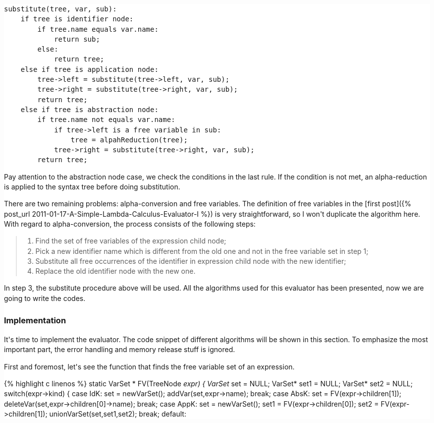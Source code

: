<pre class="console">
substitute(tree, var, sub):
    if tree is identifier node:
        if tree.name equals var.name:
            return sub;
        else:
            return tree;
    else if tree is application node:
        tree->left = substitute(tree->left, var, sub);
        tree->right = substitute(tree->right, var, sub);
        return tree;
    else if tree is abstraction node:
        if tree.name not equals var.name:
            if tree->left is a free variable in sub:
                tree = alpahReduction(tree);
            tree->right = substitute(tree->right, var, sub);
        return tree;
</pre>

Pay attention to the abstraction node case, we check the conditions in the last rule. If the condition is not met, an alpha-reduction is applied to the syntax tree before doing substitution.

There are two remaining problems: alpha-conversion and free variables. The definition of free variables in the [first post]({% post_url 2011-01-17-A-Simple-Lambda-Calculus-Evaluator-I %}) is very straightforward, so I won't duplicate the algorithm here. With regard to alpha-conversion, the process consists of the following steps:

> 1. Find the set of free variables of the expression child node;
> 2. Pick a new identifier name which is different from the old one and not in the free variable set in step 1;
> 3. Substitute all free occurrences of the identifier in expression child node with the new identifier;
> 4. Replace the old identifier node with the new one.

In step 3, the substitute procedure above will be used. All the algorithms used for this evaluator has been presented, now we are going to write the codes.

### Implementation

It's time to implement the evaluator. The code snippet of different algorithms will be shown in this section. To emphasize the most important part, the error handling and memory release stuff is ignored.

First and foremost, let's see the function that finds the free variable set of an expression.

{% highlight c linenos %}
static VarSet * FV(TreeNode *expr) {
    VarSet* set = NULL;
    VarSet* set1 = NULL;
    VarSet* set2 = NULL;
    switch(expr->kind) {
        case IdK:
            set = newVarSet();
            addVar(set,expr->name);
            break;
        case AbsK:
            set = FV(expr->children[1]);
            deleteVar(set,expr->children[0]->name);
            break;
        case AppK:
            set = newVarSet();
            set1 = FV(expr->children[0]);
            set2 = FV(expr->children[1]);
            unionVarSet(set,set1,set2);
            break;
        default:
